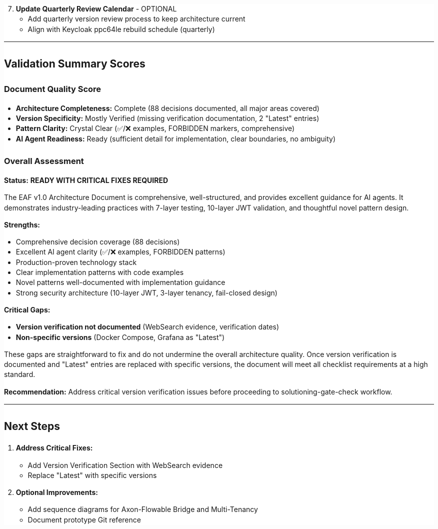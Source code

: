 7. **Update Quarterly Review Calendar** - OPTIONAL
   - Add quarterly version review process to keep architecture current
   - Align with Keycloak ppc64le rebuild schedule (quarterly)

---

## Validation Summary Scores

### Document Quality Score

- **Architecture Completeness:** Complete (88 decisions documented, all major areas covered)
- **Version Specificity:** Mostly Verified (missing verification documentation, 2 "Latest" entries)
- **Pattern Clarity:** Crystal Clear (✅/❌ examples, FORBIDDEN markers, comprehensive)
- **AI Agent Readiness:** Ready (sufficient detail for implementation, clear boundaries, no ambiguity)

### Overall Assessment

**Status:** **READY WITH CRITICAL FIXES REQUIRED**

The EAF v1.0 Architecture Document is comprehensive, well-structured, and provides excellent guidance for AI agents. It demonstrates industry-leading practices with 7-layer testing, 10-layer JWT validation, and thoughtful novel pattern design.

**Strengths:**
- Comprehensive decision coverage (88 decisions)
- Excellent AI agent clarity (✅/❌ examples, FORBIDDEN patterns)
- Production-proven technology stack
- Clear implementation patterns with code examples
- Novel patterns well-documented with implementation guidance
- Strong security architecture (10-layer JWT, 3-layer tenancy, fail-closed design)

**Critical Gaps:**
- **Version verification not documented** (WebSearch evidence, verification dates)
- **Non-specific versions** (Docker Compose, Grafana as "Latest")

These gaps are straightforward to fix and do not undermine the overall architecture quality. Once version verification is documented and "Latest" entries are replaced with specific versions, the document will meet all checklist requirements at a high standard.

**Recommendation:** Address critical version verification issues before proceeding to solutioning-gate-check workflow.

---

## Next Steps

1. **Address Critical Fixes:**
   - Add Version Verification Section with WebSearch evidence
   - Replace "Latest" with specific versions

2. **Optional Improvements:**
   - Add sequence diagrams for Axon-Flowable Bridge and Multi-Tenancy
   - Document prototype Git reference
